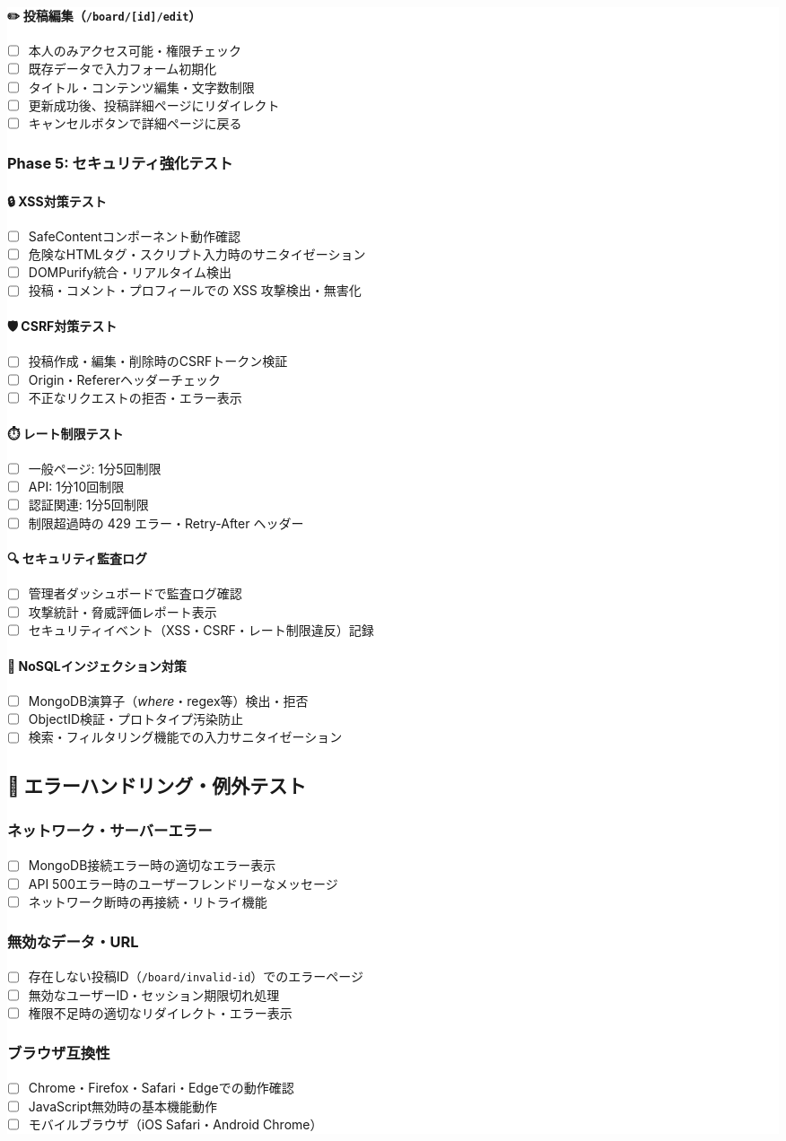 #### ✏️ 投稿編集（`/board/[id]/edit`）
- [ ] 本人のみアクセス可能・権限チェック
- [ ] 既存データで入力フォーム初期化
- [ ] タイトル・コンテンツ編集・文字数制限
- [ ] 更新成功後、投稿詳細ページにリダイレクト
- [ ] キャンセルボタンで詳細ページに戻る

### Phase 5: セキュリティ強化テスト

#### 🔒 XSS対策テスト
- [ ] SafeContentコンポーネント動作確認
- [ ] 危険なHTMLタグ・スクリプト入力時のサニタイゼーション
- [ ] DOMPurify統合・リアルタイム検出
- [ ] 投稿・コメント・プロフィールでの XSS 攻撃検出・無害化

#### 🛡️ CSRF対策テスト
- [ ] 投稿作成・編集・削除時のCSRFトークン検証
- [ ] Origin・Refererヘッダーチェック
- [ ] 不正なリクエストの拒否・エラー表示

#### ⏱️ レート制限テスト
- [ ] 一般ページ: 1分5回制限
- [ ] API: 1分10回制限
- [ ] 認証関連: 1分5回制限
- [ ] 制限超過時の 429 エラー・Retry-After ヘッダー

#### 🔍 セキュリティ監査ログ
- [ ] 管理者ダッシュボードで監査ログ確認
- [ ] 攻撃統計・脅威評価レポート表示
- [ ] セキュリティイベント（XSS・CSRF・レート制限違反）記録

#### 🚫 NoSQLインジェクション対策
- [ ] MongoDB演算子（$where・$regex等）検出・拒否
- [ ] ObjectID検証・プロトタイプ汚染防止
- [ ] 検索・フィルタリング機能での入力サニタイゼーション

## 🧪 エラーハンドリング・例外テスト

### ネットワーク・サーバーエラー
- [ ] MongoDB接続エラー時の適切なエラー表示
- [ ] API 500エラー時のユーザーフレンドリーなメッセージ
- [ ] ネットワーク断時の再接続・リトライ機能

### 無効なデータ・URL
- [ ] 存在しない投稿ID（`/board/invalid-id`）でのエラーページ
- [ ] 無効なユーザーID・セッション期限切れ処理
- [ ] 権限不足時の適切なリダイレクト・エラー表示

### ブラウザ互換性
- [ ] Chrome・Firefox・Safari・Edgeでの動作確認
- [ ] JavaScript無効時の基本機能動作
- [ ] モバイルブラウザ（iOS Safari・Android Chrome）
